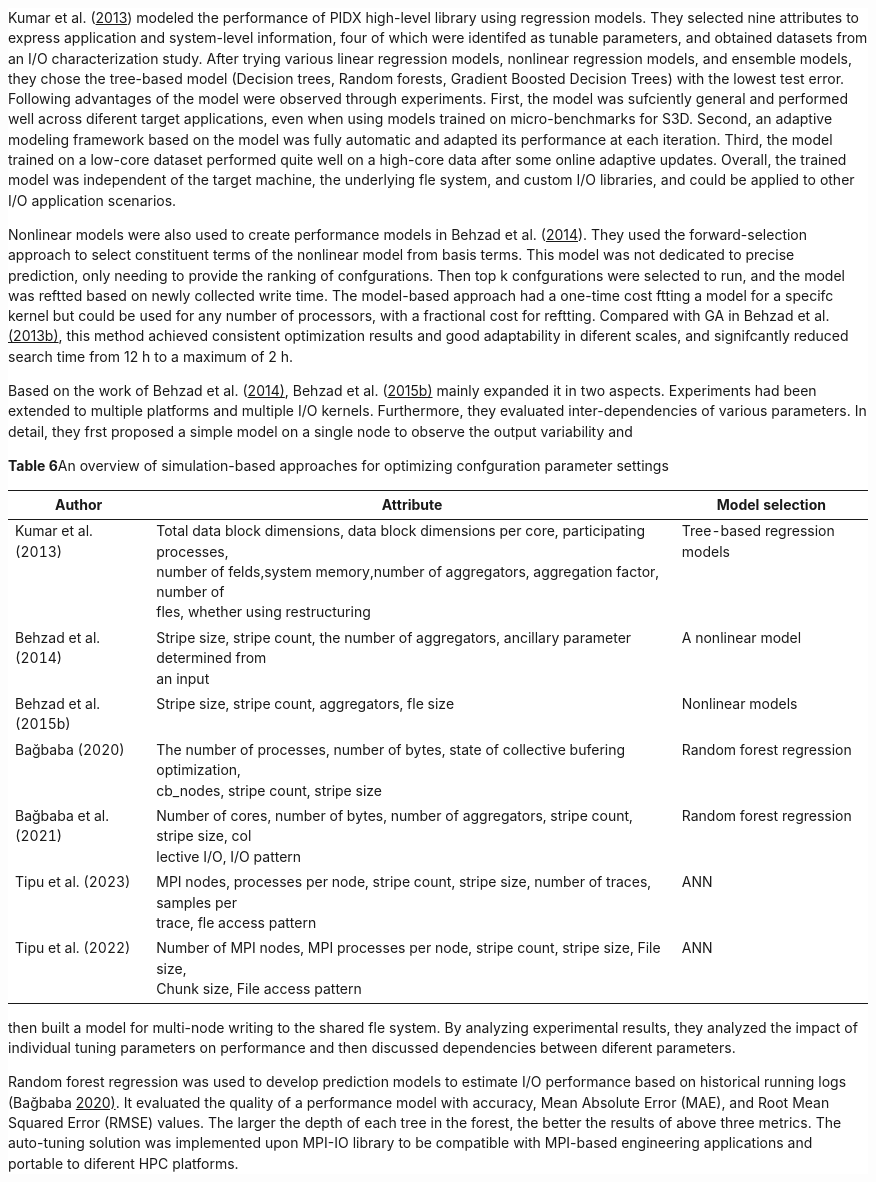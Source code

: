 Kumar et al. ([2013](#page-21-36)) modeled the performance of PIDX high-level library using regression models. They selected nine attributes to express application and system-level information, four of which were identifed as tunable parameters, and obtained datasets from an I/O characterization study. After trying various linear regression models, nonlinear regression models, and ensemble models, they chose the tree-based model (Decision trees, Random forests, Gradient Boosted Decision Trees) with the lowest test error. Following advantages of the model were observed through experiments. First, the model was sufciently general and performed well across diferent target applications, even when using models trained on micro-benchmarks for S3D. Second, an adaptive modeling framework based on the model was fully automatic and adapted its performance at each iteration. Third, the model trained on a low-core dataset performed quite well on a high-core data after some online adaptive updates. Overall, the trained model was independent of the target machine, the underlying fle system, and custom I/O libraries, and could be applied to other I/O application scenarios.

Nonlinear models were also used to create performance models in Behzad et al. ([2014](#page-20-11)). They used the forward-selection approach to select constituent terms of the nonlinear model from basis terms. This model was not dedicated to precise prediction, only needing to provide the ranking of confgurations. Then top k confgurations were selected to run, and the model was reftted based on newly collected write time. The model-based approach had a one-time cost ftting a model for a specifc kernel but could be used for any number of processors, with a fractional cost for reftting. Compared with GA in Behzad et al. [\(2013b\)](#page-20-10), this method achieved consistent optimization results and good adaptability in diferent scales, and signifcantly reduced search time from 12 h to a maximum of 2 h.

Based on the work of Behzad et al. ([2014\)](#page-20-11), Behzad et al. ([2015b\)](#page-20-21) mainly expanded it in two aspects. Experiments had been extended to multiple platforms and multiple I/O kernels. Furthermore, they evaluated inter-dependencies of various parameters. In detail, they frst proposed a simple model on a single node to observe the output variability and

<span id="page-15-0"></span>**Table 6**An overview of simulation-based approaches for optimizing confguration parameter settings

| Author                | Attribute                                                                                                                                                                                                        | Model selection              |
|-----------------------|------------------------------------------------------------------------------------------------------------------------------------------------------------------------------------------------------------------|------------------------------|
| Kumar et al. (2013)   | Total data block dimensions, data block dimensions per core, participating processes,<br>number of felds,system memory,number of aggregators, aggregation factor, number of<br>fles, whether using restructuring | Tree-based regression models |
| Behzad et al. (2014)  | Stripe size, stripe count, the number of aggregators, ancillary parameter determined from<br>an input                                                                                                            | A nonlinear model            |
| Behzad et al. (2015b) | Stripe size, stripe count, aggregators, fle size                                                                                                                                                                 | Nonlinear models             |
| Bağbaba (2020)        | The number of processes, number of bytes, state of collective bufering optimization,<br>cb_nodes, stripe count, stripe size                                                                                      | Random forest regression     |
| Bağbaba et al. (2021) | Number of cores, number of bytes, number of aggregators, stripe count, stripe size, col<br>lective I/O, I/O pattern                                                                                              | Random forest regression     |
| Tipu et al. (2023)    | MPI nodes, processes per node, stripe count, stripe size, number of traces, samples per<br>trace, fle access pattern                                                                                             | ANN                          |
| Tipu et al. (2022)    | Number of MPI nodes, MPI processes per node, stripe count, stripe size, File size,<br>Chunk size, File access pattern                                                                                            | ANN                          |

then built a model for multi-node writing to the shared fle system. By analyzing experimental results, they analyzed the impact of individual tuning parameters on performance and then discussed dependencies between diferent parameters.

Random forest regression was used to develop prediction models to estimate I/O performance based on historical running logs (Bağbaba [2020\)](#page-20-22). It evaluated the quality of a performance model with accuracy, Mean Absolute Error (MAE), and Root Mean Squared Error (RMSE) values. The larger the depth of each tree in the forest, the better the results of above three metrics. The auto-tuning solution was implemented upon MPI-IO library to be compatible with MPI-based engineering applications and portable to diferent HPC platforms.
